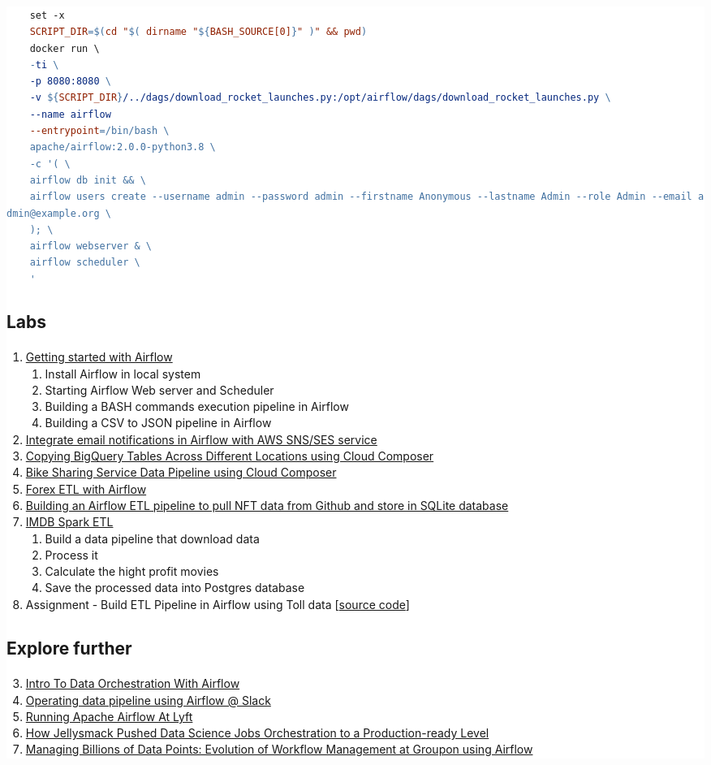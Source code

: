 ```Makefile
	set -x
	SCRIPT_DIR=$(cd "$( dirname "${BASH_SOURCE[0]}" )" && pwd)
	docker run \
	-ti \
	-p 8080:8080 \
	-v ${SCRIPT_DIR}/../dags/download_rocket_launches.py:/opt/airflow/dags/download_rocket_launches.py \
	--name airflow
	--entrypoint=/bin/bash \
	apache/airflow:2.0.0-python3.8 \
	-c '( \
	airflow db init && \
	airflow users create --username admin --password admin --firstname Anonymous --lastname Admin --role Admin --email admin@example.org \
	); \
	airflow webserver & \
	airflow scheduler \
	'
```

## Labs

1. [Getting started with Airflow](06-orchestration/airflow/lab-airflow-getting-started/)
   1. Install Airflow in local system
   2. Starting Airflow Web server and Scheduler
   3. Building a BASH commands execution pipeline in Airflow
   4. Building a CSV to JSON pipeline in Airflow
2. [Integrate email notifications in Airflow with AWS SNS/SES service](06-orchestration/airflow/lab-airflow-email-notifications/)
3. [Copying BigQuery Tables Across Different Locations using Cloud Composer](02-storage/lab-gcp-bigquery-composer/)
4. [Bike Sharing Service Data Pipeline using Cloud Composer](06-orchestration/airflow/lab-bike-sharing-service-pipeline/)
5. [Forex ETL with Airflow](06-orchestration/airflow/lab-forex-etl/)
6. [Building an Airflow ETL pipeline to pull NFT data from Github and store in SQLite database](06-orchestration/airflow/github-nft/)
7. [IMDB Spark ETL](06-orchestration/airflow/lab-imdb-spark-etl/)
   1. Build a data pipeline that download data
   2. Process it
   3. Calculate the hight profit movies
   4. Save the processed data into Postgres database
8. Assignment - Build ETL Pipeline in Airflow using Toll data [[source code](06-orchestration/airflow/lab-tolldata/)]

## Explore further

3. [Intro To Data Orchestration With Airflow](https://youtu.be/eum5CxOUnEU)
4. [Operating data pipeline using Airflow @ Slack](https://youtu.be/1UjZdmvIkZ0)
5. [Running Apache Airflow At Lyft](https://eng.lyft.com/running-apache-airflow-at-lyft-6e53bb8fccff)
6. [How Jellysmack Pushed Data Science Jobs Orchestration to a Production-ready Level](https://medium.com/jellysmacklabs/how-jellysmack-pushed-data-science-jobs-orchestration-to-a-production-ready-level-e92dc4786413)
7. [Managing Billions of Data Points: Evolution of Workflow Management at Groupon using Airflow](https://medium.com/groupon-eng/managing-billions-of-data-points-evolution-of-workflow-management-at-groupon-dab000a3440d)

